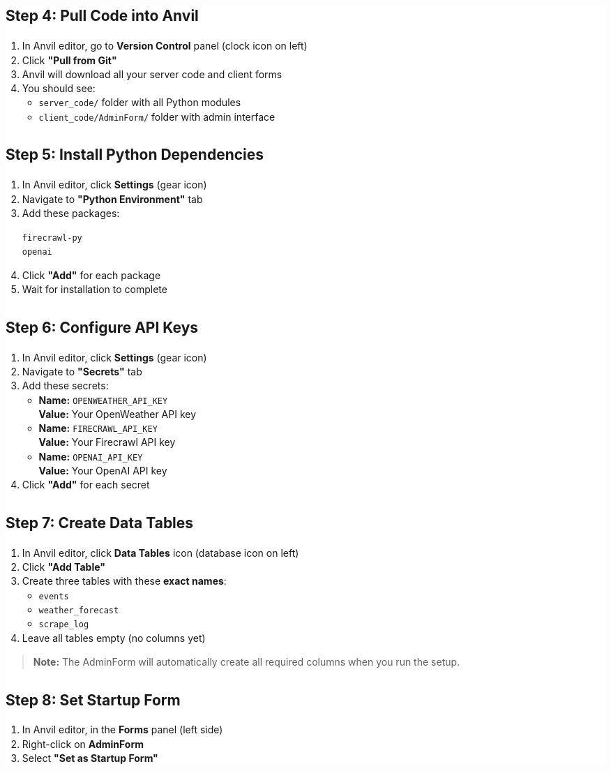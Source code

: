 ## Step 4: Pull Code into Anvil

1. In Anvil editor, go to **Version Control** panel (clock icon on left)
2. Click **"Pull from Git"**
3. Anvil will download all your server code and client forms
4. You should see:
   - `server_code/` folder with all Python modules
   - `client_code/AdminForm/` folder with admin interface

## Step 5: Install Python Dependencies

1. In Anvil editor, click **Settings** (gear icon)
2. Navigate to **"Python Environment"** tab
3. Add these packages:
   ```
   firecrawl-py
   openai
   ```
4. Click **"Add"** for each package
5. Wait for installation to complete

## Step 6: Configure API Keys

1. In Anvil editor, click **Settings** (gear icon)
2. Navigate to **"Secrets"** tab
3. Add these secrets:
   - **Name:** `OPENWEATHER_API_KEY`  
     **Value:** Your OpenWeather API key
   - **Name:** `FIRECRAWL_API_KEY`  
     **Value:** Your Firecrawl API key
   - **Name:** `OPENAI_API_KEY`  
     **Value:** Your OpenAI API key
4. Click **"Add"** for each secret

## Step 7: Create Data Tables

1. In Anvil editor, click **Data Tables** icon (database icon on left)
2. Click **"Add Table"**
3. Create three tables with these **exact names**:
   - `events`
   - `weather_forecast`
   - `scrape_log`
4. Leave all tables empty (no columns yet)

> **Note:** The AdminForm will automatically create all required columns when you run the setup.

## Step 8: Set Startup Form

1. In Anvil editor, in the **Forms** panel (left side)
2. Right-click on **AdminForm**
3. Select **"Set as Startup Form"**

